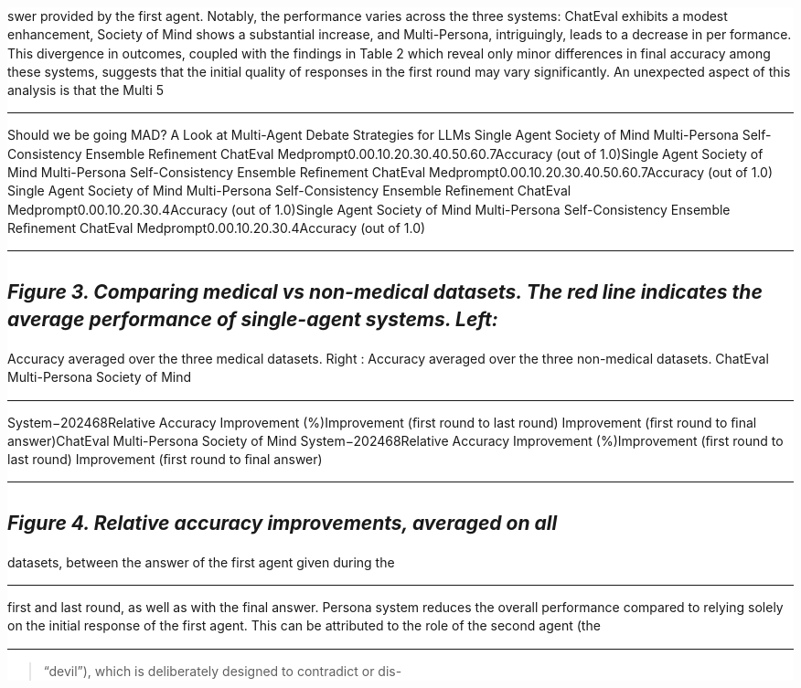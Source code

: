 swer provided by the first agent. Notably, the performance varies across the three systems: ChatEval exhibits a modest enhancement, Society of Mind shows a substantial increase, and Multi-Persona, intriguingly, leads to a decrease in per formance. This divergence in outcomes, coupled with the findings in Table 2 which reveal only minor differences in final accuracy among these systems, suggests that the initial quality of responses in the first round may vary significantly. An unexpected aspect of this analysis is that the Multi 5
* * *
Should we be going MAD? A Look at Multi-Agent Debate Strategies for LLMs Single Agent Society of Mind Multi-Persona Self-Consistency Ensemble Reﬁnement ChatEval Medprompt0.00.10.20.30.40.50.60.7Accuracy (out of 1.0)Single Agent Society of Mind Multi-Persona Self-Consistency Ensemble Reﬁnement ChatEval Medprompt0.00.10.20.30.40.50.60.7Accuracy (out of 1.0) Single Agent Society of Mind Multi-Persona Self-Consistency Ensemble Reﬁnement ChatEval Medprompt0.00.10.20.30.4Accuracy (out of 1.0)Single Agent Society of Mind Multi-Persona Self-Consistency Ensemble Reﬁnement ChatEval Medprompt0.00.10.20.30.4Accuracy (out of 1.0)
* * *
## _Figure 3. Comparing medical vs non-medical datasets. The red line indicates the average performance of single-agent systems. Left:_
Accuracy averaged over the three medical datasets. Right : Accuracy averaged over the three non-medical datasets. ChatEval Multi-Persona Society of Mind
* * *
System−202468Relative Accuracy Improvement (%)Improvement (ﬁrst round to last round) Improvement (ﬁrst round to ﬁnal answer)ChatEval Multi-Persona Society of Mind System−202468Relative Accuracy Improvement (%)Improvement (ﬁrst round to last round) Improvement (ﬁrst round to ﬁnal answer)
* * *
## _Figure 4. Relative accuracy improvements, averaged on all_
datasets, between the answer of the first agent given during the
* * *
first and last round, as well as with the final answer. Persona system reduces the overall performance compared to relying solely on the initial response of the first agent. This can be attributed to the role of the second agent (the
* * *
> “devil”), which is deliberately designed to contradict or dis-